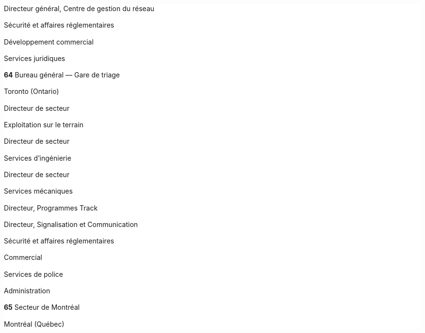 

Directeur général, Centre de gestion du réseau



Sécurité et affaires réglementaires



Développement commercial



Services juridiques




**64** Bureau général — Gare de triage

Toronto (Ontario)



Directeur de secteur



Exploitation sur le terrain



Directeur de secteur



Services d’ingénierie



Directeur de secteur



Services mécaniques



Directeur, Programmes Track



Directeur, Signalisation et Communication



Sécurité et affaires réglementaires



Commercial



Services de police



Administration




**65** Secteur de Montréal

Montréal (Québec)
